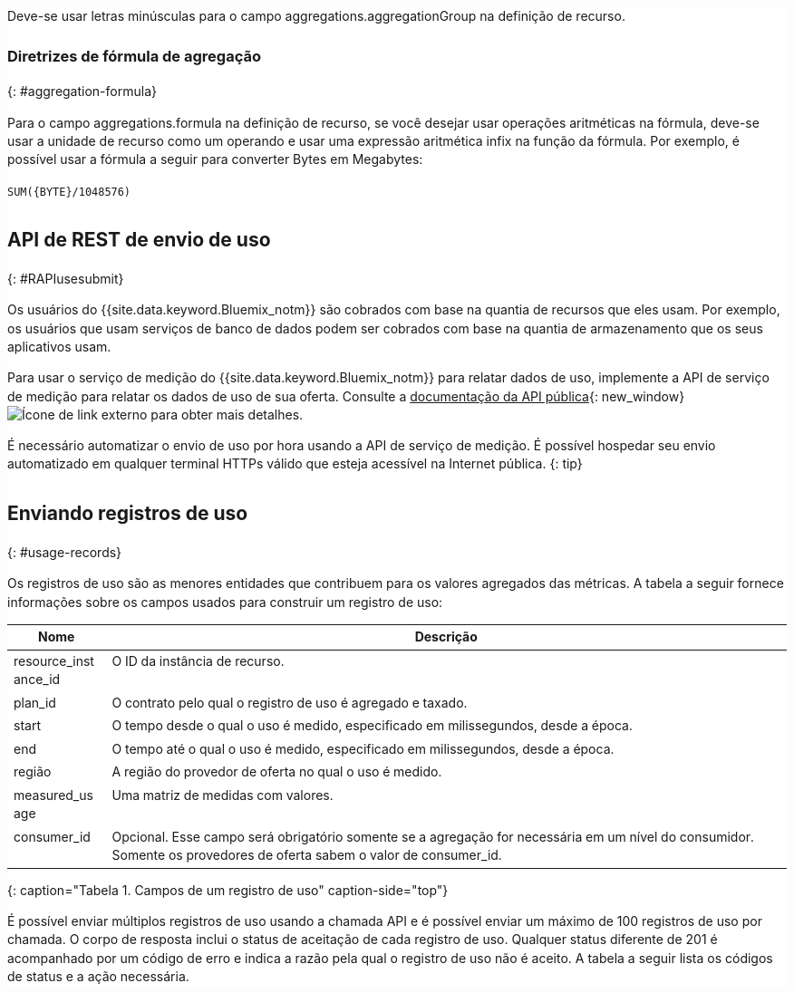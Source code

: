   Deve-se usar letras minúsculas para o campo aggregations.aggregationGroup na definição de recurso.
  
### Diretrizes de fórmula de agregação
{: #aggregation-formula}

  Para o campo aggregations.formula na definição de recurso, se você desejar usar operações aritméticas na fórmula, deve-se usar a unidade de recurso como um operando e usar uma expressão aritmética infix na função da fórmula. Por exemplo, é possível usar a fórmula a seguir para converter Bytes em Megabytes:
  ```
  SUM({BYTE}/1048576)
  ```

## API de REST de envio de uso
{: #RAPIusesubmit}

Os usuários do {{site.data.keyword.Bluemix_notm}} são cobrados com base na quantia de recursos que eles usam. Por exemplo, os usuários que usam serviços de banco de dados podem ser cobrados com base na quantia de armazenamento que os seus aplicativos usam.

Para usar o serviço de medição do {{site.data.keyword.Bluemix_notm}} para relatar dados de uso, implemente a API de serviço de medição para relatar os dados de uso de sua oferta. Consulte a [documentação da API pública](https://ibm-bluemix-docs.github.io/usage-submission/){: new_window} ![Ícone de link externo](../icons/launch-glyph.svg "Ícone de link externo") para obter mais detalhes.  

É necessário automatizar o envio de uso por hora usando a API de serviço de medição. É possível hospedar seu envio automatizado em qualquer terminal HTTPs válido que esteja acessível na Internet pública.
{: tip}

## Enviando registros de uso
{: #usage-records}

Os registros de uso são as menores entidades que contribuem para os valores agregados das métricas. A tabela a seguir fornece informações sobre os campos usados para construir um registro de uso:

| Nome | Descrição                                           |
| ------ | ---------------------------------------------------- |
| resource_instance_id |  O ID da instância de recurso.  |
| plan_id | O contrato pelo qual o registro de uso é agregado e taxado.   |
| start  | O tempo desde o qual o uso é medido, especificado em milissegundos, desde a época.  |
| end  | O tempo até o qual o uso é medido, especificado em milissegundos, desde a época.  |
| região  | A região do provedor de oferta no qual o uso é medido.  |
| measured_usage  | Uma matriz de medidas com valores.  |
| consumer_id | Opcional. Esse campo será obrigatório somente se a agregação for necessária em um nível do consumidor. Somente os provedores de oferta sabem o valor de consumer_id. |
{: caption="Tabela 1. Campos de um registro de uso" caption-side="top"}

É possível enviar múltiplos registros de uso usando a chamada API e é possível enviar um máximo de 100 registros de uso por chamada. O corpo de resposta inclui o status de aceitação de cada registro de uso. Qualquer status diferente de 201 é acompanhado por um código de erro e indica a razão pela qual o registro de uso não é aceito. A tabela a seguir lista os códigos de status e a ação necessária.
